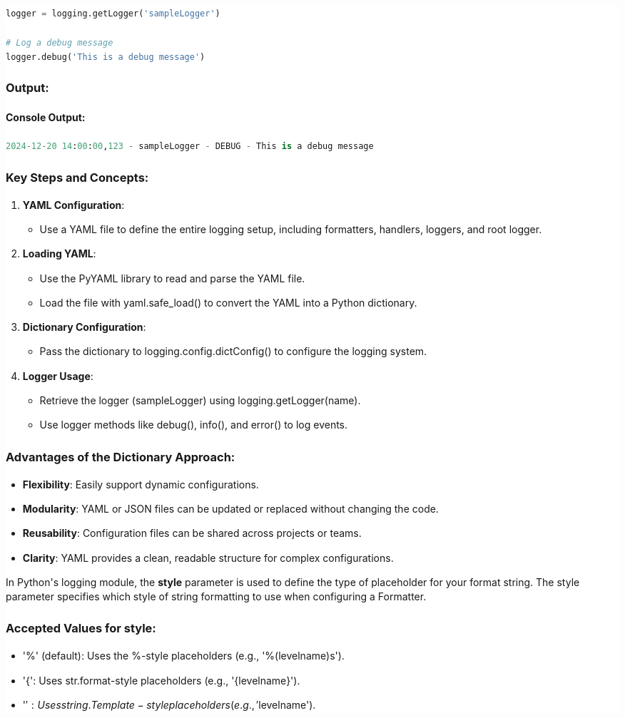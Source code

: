 ```python
logger = logging.getLogger('sampleLogger')

# Log a debug message
logger.debug('This is a debug message')
```
### Output:

#### Console Output:
```python
2024-12-20 14:00:00,123 - sampleLogger - DEBUG - This is a debug message
```
### Key Steps and Concepts:

1.  **YAML Configuration**:
    
    *   Use a YAML file to define the entire logging setup, including formatters, handlers, loggers, and root logger.
        
2.  **Loading YAML**:
    
    *   Use the PyYAML library to read and parse the YAML file.
        
    *   Load the file with yaml.safe\_load() to convert the YAML into a Python dictionary.
        
3.  **Dictionary Configuration**:
    
    *   Pass the dictionary to logging.config.dictConfig() to configure the logging system.
        
4.  **Logger Usage**:
    
    *   Retrieve the logger (sampleLogger) using logging.getLogger(name).
        
    *   Use logger methods like debug(), info(), and error() to log events.
        

### Advantages of the Dictionary Approach:

*   **Flexibility**: Easily support dynamic configurations.
    
*   **Modularity**: YAML or JSON files can be updated or replaced without changing the code.
    
*   **Reusability**: Configuration files can be shared across projects or teams.
    
*   **Clarity**: YAML provides a clean, readable structure for complex configurations.


In Python's logging module, the **style** parameter is used to define the type of placeholder for your format string. The style parameter specifies which style of string formatting to use when configuring a Formatter.

### Accepted Values for style:

*   '%' (default): Uses the %-style placeholders (e.g., '%(levelname)s').
    
*   '{': Uses str.format-style placeholders (e.g., '{levelname}').
    
*   '$': Uses string.Template-style placeholders (e.g., '$levelname').
